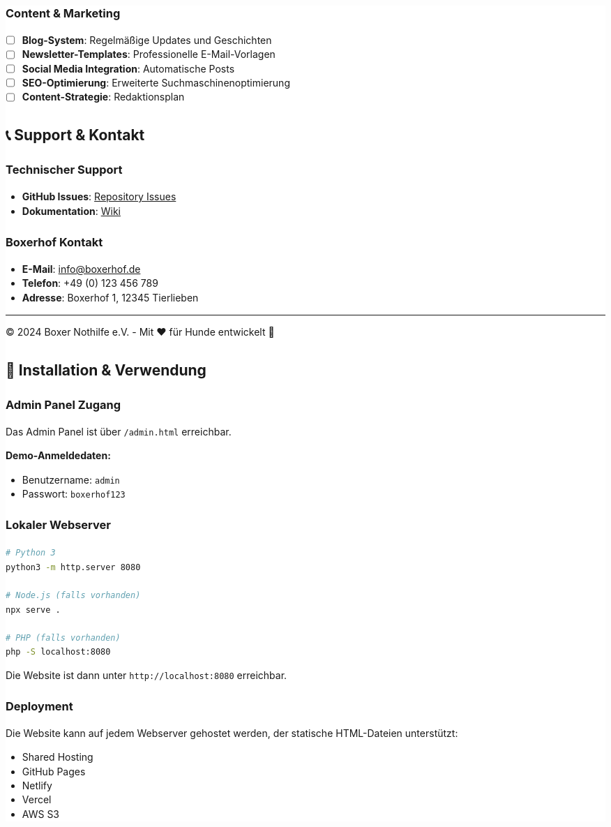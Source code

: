 ### Content & Marketing
- [ ] **Blog-System**: Regelmäßige Updates und Geschichten
- [ ] **Newsletter-Templates**: Professionelle E-Mail-Vorlagen
- [ ] **Social Media Integration**: Automatische Posts
- [ ] **SEO-Optimierung**: Erweiterte Suchmaschinenoptimierung
- [ ] **Content-Strategie**: Redaktionsplan

## 📞 Support & Kontakt

### Technischer Support
- **GitHub Issues**: [Repository Issues](https://github.com/Pcf1337-hash/BoxerhofUpdate/issues)
- **Dokumentation**: [Wiki](https://github.com/Pcf1337-hash/BoxerhofUpdate/wiki)

### Boxerhof Kontakt
- **E-Mail**: info@boxerhof.de
- **Telefon**: +49 (0) 123 456 789
- **Adresse**: Boxerhof 1, 12345 Tierlieben

---

© 2024 Boxer Nothilfe e.V. - Mit ❤️ für Hunde entwickelt 🐾

## 🚀 Installation & Verwendung

### Admin Panel Zugang
Das Admin Panel ist über `/admin.html` erreichbar.

**Demo-Anmeldedaten:**
- Benutzername: `admin`
- Passwort: `boxerhof123`

### Lokaler Webserver
```bash
# Python 3
python3 -m http.server 8080

# Node.js (falls vorhanden)
npx serve .

# PHP (falls vorhanden)
php -S localhost:8080
```

Die Website ist dann unter `http://localhost:8080` erreichbar.

### Deployment
Die Website kann auf jedem Webserver gehostet werden, der statische HTML-Dateien unterstützt:
- Shared Hosting
- GitHub Pages
- Netlify
- Vercel
- AWS S3
